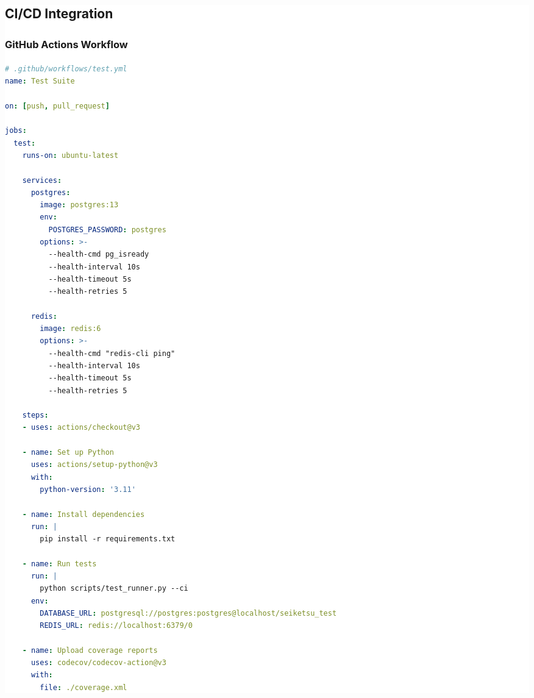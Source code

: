 ## CI/CD Integration

### GitHub Actions Workflow

```yaml
# .github/workflows/test.yml
name: Test Suite

on: [push, pull_request]

jobs:
  test:
    runs-on: ubuntu-latest
    
    services:
      postgres:
        image: postgres:13
        env:
          POSTGRES_PASSWORD: postgres
        options: >-
          --health-cmd pg_isready
          --health-interval 10s
          --health-timeout 5s
          --health-retries 5
      
      redis:
        image: redis:6
        options: >-
          --health-cmd "redis-cli ping"
          --health-interval 10s
          --health-timeout 5s
          --health-retries 5
    
    steps:
    - uses: actions/checkout@v3
    
    - name: Set up Python
      uses: actions/setup-python@v3
      with:
        python-version: '3.11'
    
    - name: Install dependencies
      run: |
        pip install -r requirements.txt
    
    - name: Run tests
      run: |
        python scripts/test_runner.py --ci
      env:
        DATABASE_URL: postgresql://postgres:postgres@localhost/seiketsu_test
        REDIS_URL: redis://localhost:6379/0
    
    - name: Upload coverage reports
      uses: codecov/codecov-action@v3
      with:
        file: ./coverage.xml
```
